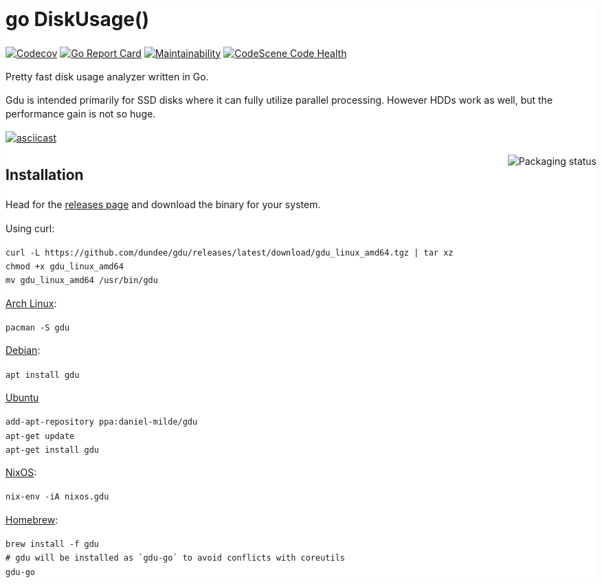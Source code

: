 # go DiskUsage()

[![Codecov](https://codecov.io/gh/dundee/gdu/branch/master/graph/badge.svg)](https://codecov.io/gh/dundee/gdu)
[![Go Report Card](https://goreportcard.com/badge/github.com/dundee/gdu)](https://goreportcard.com/report/github.com/dundee/gdu)
[![Maintainability](https://api.codeclimate.com/v1/badges/30d793274607f599e658/maintainability)](https://codeclimate.com/github/dundee/gdu/maintainability)
[![CodeScene Code Health](https://codescene.io/projects/13129/status-badges/code-health)](https://codescene.io/projects/13129)

Pretty fast disk usage analyzer written in Go.

Gdu is intended primarily for SSD disks where it can fully utilize parallel processing.
However HDDs work as well, but the performance gain is not so huge.

[![asciicast](https://asciinema.org/a/382738.svg)](https://asciinema.org/a/382738)

<a href="https://repology.org/project/gdu/versions">
    <img src="https://repology.org/badge/vertical-allrepos/gdu.svg" alt="Packaging status" align="right">
</a>

## Installation

Head for the [releases page](https://github.com/dundee/gdu/releases) and download the binary for your system.

Using curl:

    curl -L https://github.com/dundee/gdu/releases/latest/download/gdu_linux_amd64.tgz | tar xz
    chmod +x gdu_linux_amd64
    mv gdu_linux_amd64 /usr/bin/gdu

[Arch Linux](https://archlinux.org/packages/community/x86_64/gdu/):

    pacman -S gdu

[Debian](https://packages.debian.org/bullseye/gdu):

    apt install gdu

[Ubuntu](https://launchpad.net/~daniel-milde/+archive/ubuntu/gdu)

    add-apt-repository ppa:daniel-milde/gdu
    apt-get update
    apt-get install gdu

[NixOS](https://search.nixos.org/packages?channel=unstable&show=gdu&query=gdu):

    nix-env -iA nixos.gdu

[Homebrew](https://formulae.brew.sh/formula/gdu):

    brew install -f gdu
    # gdu will be installed as `gdu-go` to avoid conflicts with coreutils
    gdu-go
